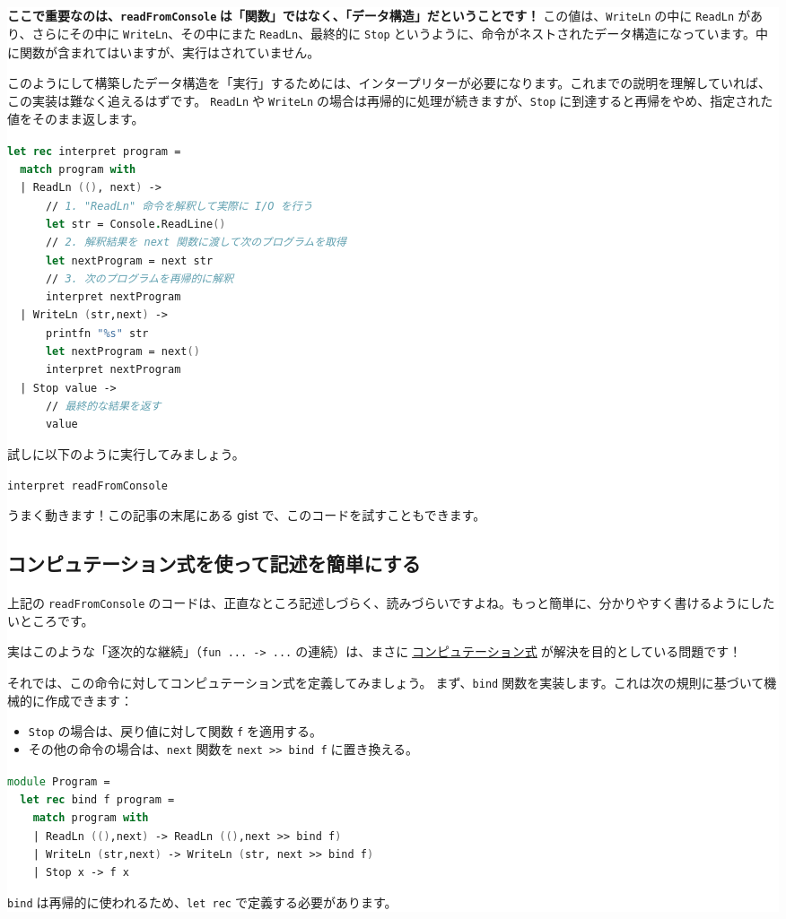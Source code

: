 **ここで重要なのは、`readFromConsole` は「関数」ではなく、「データ構造」だということです！** この値は、`WriteLn` の中に `ReadLn` があり、さらにその中に `WriteLn`、その中にまた `ReadLn`、最終的に `Stop` というように、命令がネストされたデータ構造になっています。中に関数が含まれてはいますが、実行はされていません。

このようにして構築したデータ構造を「実行」するためには、インタープリターが必要になります。これまでの説明を理解していれば、この実装は難なく追えるはずです。 `ReadLn` や `WriteLn` の場合は再帰的に処理が続きますが、`Stop` に到達すると再帰をやめ、指定された値をそのまま返します。

```fsharp
let rec interpret program =
  match program with
  | ReadLn ((), next) ->
      // 1. "ReadLn" 命令を解釈して実際に I/O を行う
      let str = Console.ReadLine()
      // 2. 解釈結果を next 関数に渡して次のプログラムを取得
      let nextProgram = next str
      // 3. 次のプログラムを再帰的に解釈
      interpret nextProgram
  | WriteLn (str,next) ->
      printfn "%s" str
      let nextProgram = next()
      interpret nextProgram
  | Stop value ->
      // 最終的な結果を返す
      value
```

試しに以下のように実行してみましょう。

```fsharp
interpret readFromConsole
```

うまく動きます！この記事の末尾にある gist で、このコードを試すこともできます。

## コンピュテーション式を使って記述を簡単にする

上記の `readFromConsole` のコードは、正直なところ記述しづらく、読みづらいですよね。もっと簡単に、分かりやすく書けるようにしたいところです。

実はこのような「逐次的な継続」（`fun ... -> ...` の連続）は、まさに [コンピュテーション式](./computation-expressions-intro.html) が解決を目的としている問題です！

それでは、この命令に対してコンピュテーション式を定義してみましょう。
まず、`bind` 関数を実装します。これは次の規則に基づいて機械的に作成できます：

- `Stop` の場合は、戻り値に対して関数 `f` を適用する。
- その他の命令の場合は、`next` 関数を `next >> bind f` に置き換える。

```fsharp
module Program =
  let rec bind f program =
    match program with
    | ReadLn ((),next) -> ReadLn ((),next >> bind f)
    | WriteLn (str,next) -> WriteLn (str, next >> bind f)
    | Stop x -> f x
```

`bind` は再帰的に使われるため、`let rec` で定義する必要があります。
